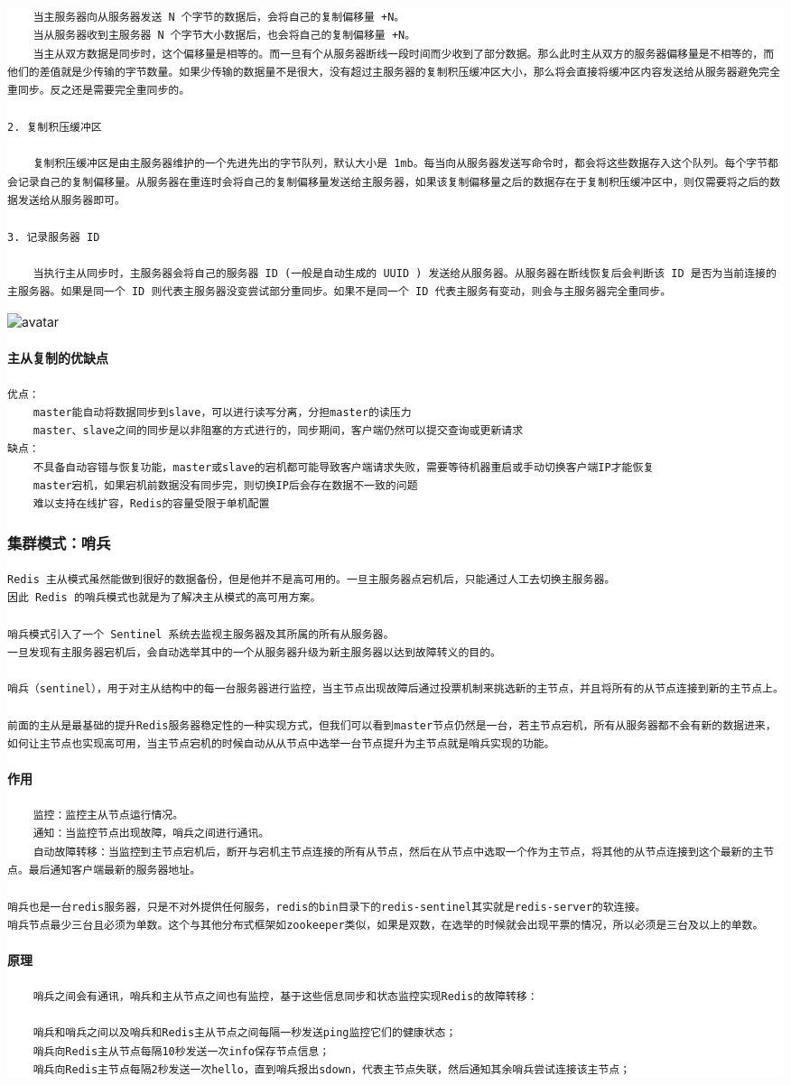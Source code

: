         当主服务器向从服务器发送 N 个字节的数据后，会将自己的复制偏移量 +N。
        当从服务器收到主服务器 N 个字节大小数据后，也会将自己的复制偏移量 +N。
        当主从双方数据是同步时，这个偏移量是相等的。而一旦有个从服务器断线一段时间而少收到了部分数据。那么此时主从双方的服务器偏移量是不相等的，而他们的差值就是少传输的字节数量。如果少传输的数据量不是很大，没有超过主服务器的复制积压缓冲区大小，那么将会直接将缓冲区内容发送给从服务器避免完全重同步。反之还是需要完全重同步的。
        
    2. 复制积压缓冲区
    
        复制积压缓冲区是由主服务器维护的一个先进先出的字节队列，默认大小是 1mb。每当向从服务器发送写命令时，都会将这些数据存入这个队列。每个字节都会记录自己的复制偏移量。从服务器在重连时会将自己的复制偏移量发送给主服务器，如果该复制偏移量之后的数据存在于复制积压缓冲区中，则仅需要将之后的数据发送给从服务器即可。
    
    3. 记录服务器 ID
    
        当执行主从同步时，主服务器会将自己的服务器 ID (一般是自动生成的 UUID ) 发送给从服务器。从服务器在断线恢复后会判断该 ID 是否为当前连接的主服务器。如果是同一个 ID 则代表主服务器没变尝试部分重同步。如果不是同一个 ID 代表主服务有变动，则会与主服务器完全重同步。

![avatar](../blog/cached/redis/imag/redis4.png)

#### 主从复制的优缺点

    优点：        
        master能自动将数据同步到slave，可以进行读写分离，分担master的读压力
        master、slave之间的同步是以非阻塞的方式进行的，同步期间，客户端仍然可以提交查询或更新请求
    缺点：        
        不具备自动容错与恢复功能，master或slave的宕机都可能导致客户端请求失败，需要等待机器重启或手动切换客户端IP才能恢复
        master宕机，如果宕机前数据没有同步完，则切换IP后会存在数据不一致的问题
        难以支持在线扩容，Redis的容量受限于单机配置

### 集群模式：哨兵

    Redis 主从模式虽然能做到很好的数据备份，但是他并不是高可用的。一旦主服务器点宕机后，只能通过人工去切换主服务器。
    因此 Redis 的哨兵模式也就是为了解决主从模式的高可用方案。
    
    哨兵模式引入了一个 Sentinel 系统去监视主服务器及其所属的所有从服务器。
    一旦发现有主服务器宕机后，会自动选举其中的一个从服务器升级为新主服务器以达到故障转义的目的。

    哨兵（sentinel），用于对主从结构中的每一台服务器进行监控，当主节点出现故障后通过投票机制来挑选新的主节点，并且将所有的从节点连接到新的主节点上。

    前面的主从是最基础的提升Redis服务器稳定性的一种实现方式，但我们可以看到master节点仍然是一台，若主节点宕机，所有从服务器都不会有新的数据进来，如何让主节点也实现高可用，当主节点宕机的时候自动从从节点中选举一台节点提升为主节点就是哨兵实现的功能。

#### 作用

        监控：监控主从节点运行情况。
        通知：当监控节点出现故障，哨兵之间进行通讯。
        自动故障转移：当监控到主节点宕机后，断开与宕机主节点连接的所有从节点，然后在从节点中选取一个作为主节点，将其他的从节点连接到这个最新的主节点。最后通知客户端最新的服务器地址。
    
    哨兵也是一台redis服务器，只是不对外提供任何服务，redis的bin目录下的redis-sentinel其实就是redis-server的软连接。
    哨兵节点最少三台且必须为单数。这个与其他分布式框架如zookeeper类似，如果是双数，在选举的时候就会出现平票的情况，所以必须是三台及以上的单数。

#### 原理

        哨兵之间会有通讯，哨兵和主从节点之间也有监控，基于这些信息同步和状态监控实现Redis的故障转移：
        
        哨兵和哨兵之间以及哨兵和Redis主从节点之间每隔一秒发送ping监控它们的健康状态；
        哨兵向Redis主从节点每隔10秒发送一次info保存节点信息；
        哨兵向Redis主节点每隔2秒发送一次hello，直到哨兵报出sdown，代表主节点失联，然后通知其余哨兵尝试连接该主节点；
